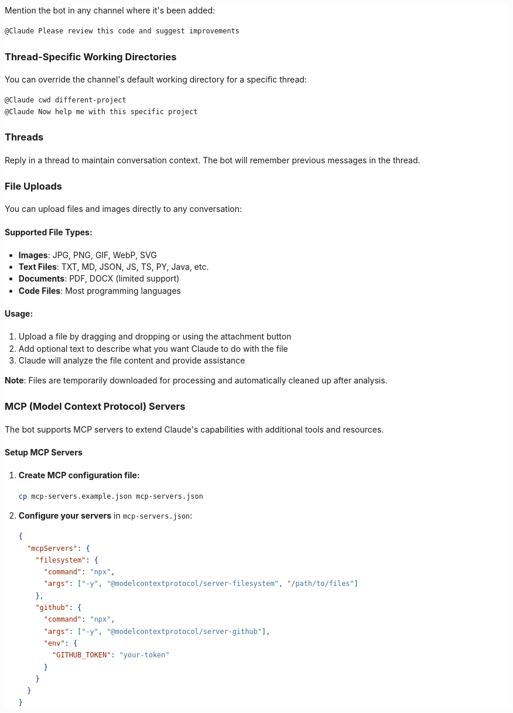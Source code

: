 Mention the bot in any channel where it's been added:
```
@Claude Please review this code and suggest improvements
```

### Thread-Specific Working Directories
You can override the channel's default working directory for a specific thread:
```
@Claude cwd different-project
@Claude Now help me with this specific project
```

### Threads
Reply in a thread to maintain conversation context. The bot will remember previous messages in the thread.

### File Uploads
You can upload files and images directly to any conversation:

#### Supported File Types:
- **Images**: JPG, PNG, GIF, WebP, SVG
- **Text Files**: TXT, MD, JSON, JS, TS, PY, Java, etc.
- **Documents**: PDF, DOCX (limited support)
- **Code Files**: Most programming languages

#### Usage:
1. Upload a file by dragging and dropping or using the attachment button
2. Add optional text to describe what you want Claude to do with the file
3. Claude will analyze the file content and provide assistance

**Note**: Files are temporarily downloaded for processing and automatically cleaned up after analysis.

### MCP (Model Context Protocol) Servers

The bot supports MCP servers to extend Claude's capabilities with additional tools and resources.

#### Setup MCP Servers

1. **Create MCP configuration file:**
   ```bash
   cp mcp-servers.example.json mcp-servers.json
   ```

2. **Configure your servers** in `mcp-servers.json`:
   ```json
   {
     "mcpServers": {
       "filesystem": {
         "command": "npx",
         "args": ["-y", "@modelcontextprotocol/server-filesystem", "/path/to/files"]
       },
       "github": {
         "command": "npx", 
         "args": ["-y", "@modelcontextprotocol/server-github"],
         "env": {
           "GITHUB_TOKEN": "your-token"
         }
       }
     }
   }
   ```
